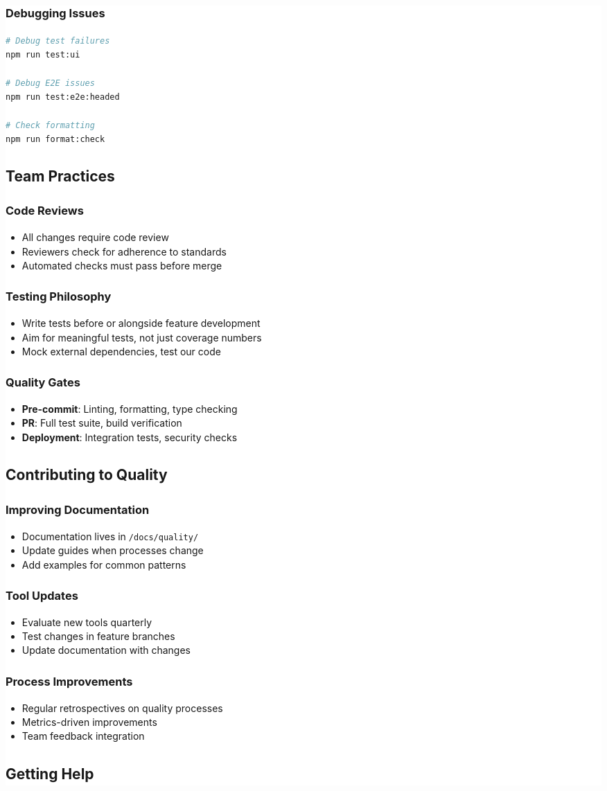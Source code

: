 ### Debugging Issues
```bash
# Debug test failures
npm run test:ui

# Debug E2E issues
npm run test:e2e:headed

# Check formatting
npm run format:check
```

## Team Practices

### Code Reviews
- All changes require code review
- Reviewers check for adherence to standards
- Automated checks must pass before merge

### Testing Philosophy
- Write tests before or alongside feature development
- Aim for meaningful tests, not just coverage numbers
- Mock external dependencies, test our code

### Quality Gates
- **Pre-commit**: Linting, formatting, type checking
- **PR**: Full test suite, build verification
- **Deployment**: Integration tests, security checks

## Contributing to Quality

### Improving Documentation
- Documentation lives in `/docs/quality/`
- Update guides when processes change
- Add examples for common patterns

### Tool Updates
- Evaluate new tools quarterly
- Test changes in feature branches
- Update documentation with changes

### Process Improvements
- Regular retrospectives on quality processes
- Metrics-driven improvements
- Team feedback integration

## Getting Help
